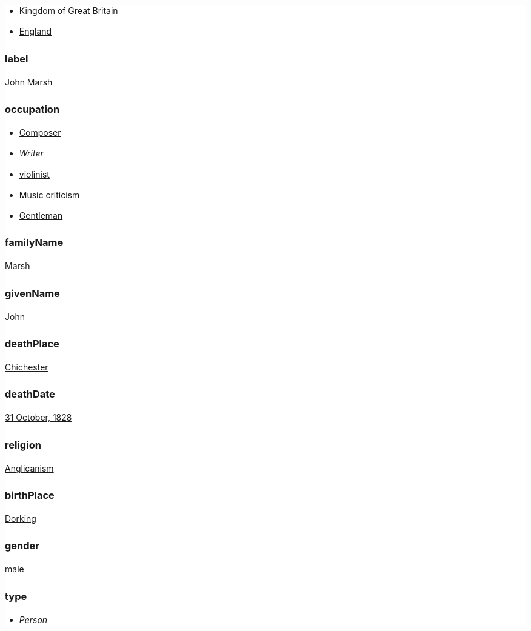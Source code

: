  - [Kingdom of Great Britain](#Kingdom-of-Great-Britain)

 - [England](#England)

### label


John Marsh

### occupation

 - [Composer](#Composer)

 - *Writer*

 - [violinist](#violinist)

 - [Music criticism](#Music-criticism)

 - [Gentleman](#Gentleman)

### familyName


Marsh

### givenName


John

### deathPlace


[Chichester](#Chichester)

### deathDate


[31 October, 1828](#31-October-1828)

### religion


[Anglicanism](#Anglicanism)

### birthPlace


[Dorking](#Dorking)

### gender


male

### type

 - *Person*
